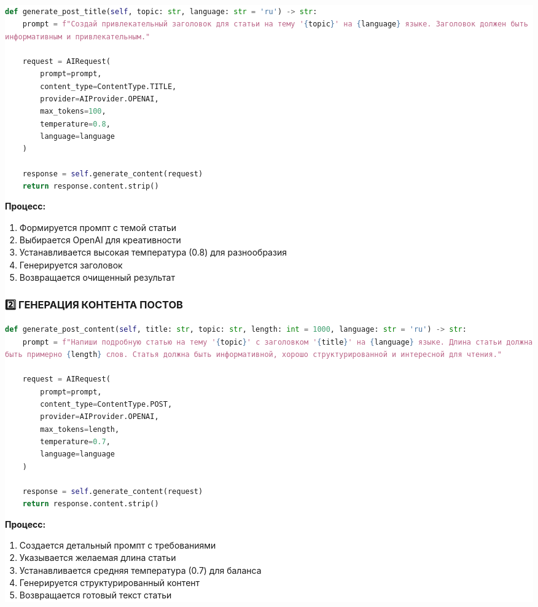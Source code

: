 ```python
def generate_post_title(self, topic: str, language: str = 'ru') -> str:
    prompt = f"Создай привлекательный заголовок для статьи на тему '{topic}' на {language} языке. Заголовок должен быть информативным и привлекательным."
    
    request = AIRequest(
        prompt=prompt,
        content_type=ContentType.TITLE,
        provider=AIProvider.OPENAI,
        max_tokens=100,
        temperature=0.8,
        language=language
    )
    
    response = self.generate_content(request)
    return response.content.strip()
```

**Процесс:**
1. Формируется промпт с темой статьи
2. Выбирается OpenAI для креативности
3. Устанавливается высокая температура (0.8) для разнообразия
4. Генерируется заголовок
5. Возвращается очищенный результат

### 2️⃣ **ГЕНЕРАЦИЯ КОНТЕНТА ПОСТОВ**

```python
def generate_post_content(self, title: str, topic: str, length: int = 1000, language: str = 'ru') -> str:
    prompt = f"Напиши подробную статью на тему '{topic}' с заголовком '{title}' на {language} языке. Длина статьи должна быть примерно {length} слов. Статья должна быть информативной, хорошо структурированной и интересной для чтения."
    
    request = AIRequest(
        prompt=prompt,
        content_type=ContentType.POST,
        provider=AIProvider.OPENAI,
        max_tokens=length,
        temperature=0.7,
        language=language
    )
    
    response = self.generate_content(request)
    return response.content.strip()
```

**Процесс:**
1. Создается детальный промпт с требованиями
2. Указывается желаемая длина статьи
3. Устанавливается средняя температура (0.7) для баланса
4. Генерируется структурированный контент
5. Возвращается готовый текст статьи
